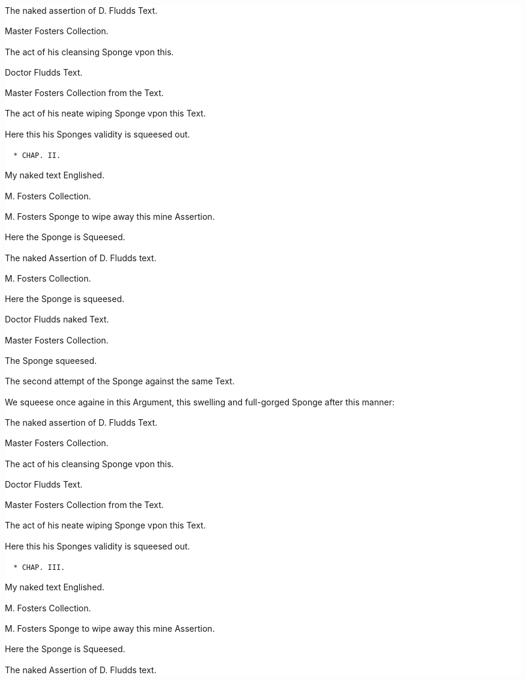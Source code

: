 The naked assertion of D. Fludds Text.

Master Fosters Collection.

The act of his cleansing Sponge vpon this.

Doctor Fludds Text.

Master Fosters Collection from the Text.

The act of his neate wiping Sponge vpon this Text.

Here this his Sponges validity is squeesed out.

      * CHAP. II.

My naked text Englished.

M. Fosters Collection.

M. Fosters Sponge to wipe away this mine Assertion.

Here the Sponge is Squeesed.

The naked Assertion of D. Fludds text.

M. Fosters Collection.

Here the Sponge is squeesed.

Doctor Fludds naked Text.

Master Fosters Collection.

The Sponge squeesed.

The second attempt of the Sponge against the same Text.

We squeese once againe in this Argument, this swelling and full-gorged Sponge after this manner:

The naked assertion of D. Fludds Text.

Master Fosters Collection.

The act of his cleansing Sponge vpon this.

Doctor Fludds Text.

Master Fosters Collection from the Text.

The act of his neate wiping Sponge vpon this Text.

Here this his Sponges validity is squeesed out.

      * CHAP. III.

My naked text Englished.

M. Fosters Collection.

M. Fosters Sponge to wipe away this mine Assertion.

Here the Sponge is Squeesed.

The naked Assertion of D. Fludds text.
